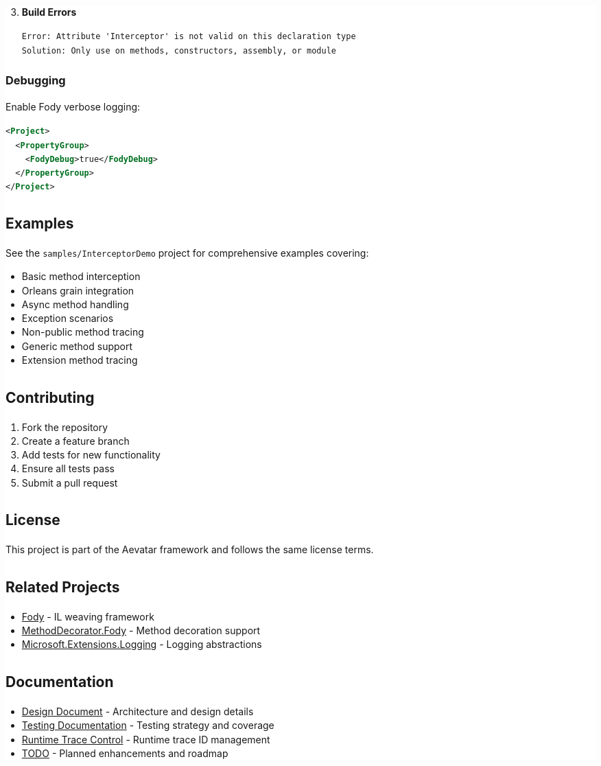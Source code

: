 3. **Build Errors**
   ```
   Error: Attribute 'Interceptor' is not valid on this declaration type
   Solution: Only use on methods, constructors, assembly, or module
   ```

### Debugging

Enable Fody verbose logging:

```xml
<Project>
  <PropertyGroup>
    <FodyDebug>true</FodyDebug>
  </PropertyGroup>
</Project>
```

## Examples

See the `samples/InterceptorDemo` project for comprehensive examples covering:

- Basic method interception
- Orleans grain integration
- Async method handling
- Exception scenarios
- Non-public method tracing
- Generic method support
- Extension method tracing

## Contributing

1. Fork the repository
2. Create a feature branch
3. Add tests for new functionality
4. Ensure all tests pass
5. Submit a pull request

## License

This project is part of the Aevatar framework and follows the same license terms.

## Related Projects

- [Fody](https://github.com/Fody/Fody) - IL weaving framework
- [MethodDecorator.Fody](https://github.com/Fody/MethodDecorator) - Method decoration support
- [Microsoft.Extensions.Logging](https://docs.microsoft.com/en-us/dotnet/core/extensions/logging) - Logging abstractions

## Documentation

- [Design Document](docs/DESIGN.md) - Architecture and design details
- [Testing Documentation](docs/TESTING.md) - Testing strategy and coverage
- [Runtime Trace Control](docs/RUNTIME_TRACE_CONTROL.md) - Runtime trace ID management
- [TODO](docs/TODO.md) - Planned enhancements and roadmap

